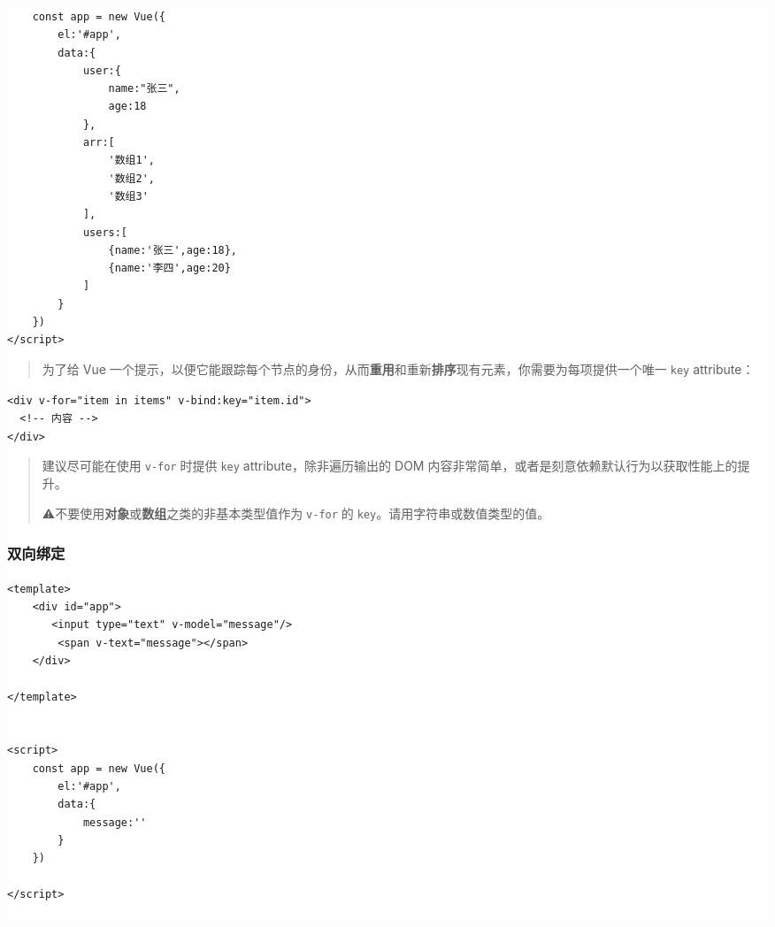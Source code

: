 ```vue
	const app = new Vue({
        el:'#app',
        data:{
            user:{
                name:"张三",
                age:18
            },
            arr:[
                '数组1',
                '数组2',
                '数组3'
            ],
            users:[
                {name:'张三',age:18},
                {name:'李四',age:20}
            ]
        }
    })
</script>
```





> 为了给 Vue 一个提示，以便它能跟踪每个节点的身份，从而**重用**和重新**排序**现有元素，你需要为每项提供一个唯一 `key` attribute：

```vue
<div v-for="item in items" v-bind:key="item.id">
  <!-- 内容 -->
</div>
```

> 建议尽可能在使用 `v-for` 时提供 `key` attribute，除非遍历输出的 DOM 内容非常简单，或者是刻意依赖默认行为以获取性能上的提升。
>
> :warning:不要使用**对象**或**数组**之类的非基本类型值作为 `v-for` 的 `key`。请用字符串或数值类型的值。





### 双向绑定

```vue
<template>
	<div id="app">
       <input type="text" v-model="message"/> 
     	<span v-text="message"></span>
    </div>
	
</template>


<script>
	const app = new Vue({
        el:'#app',
        data:{
            message:''
        }
    })

</script>


```
